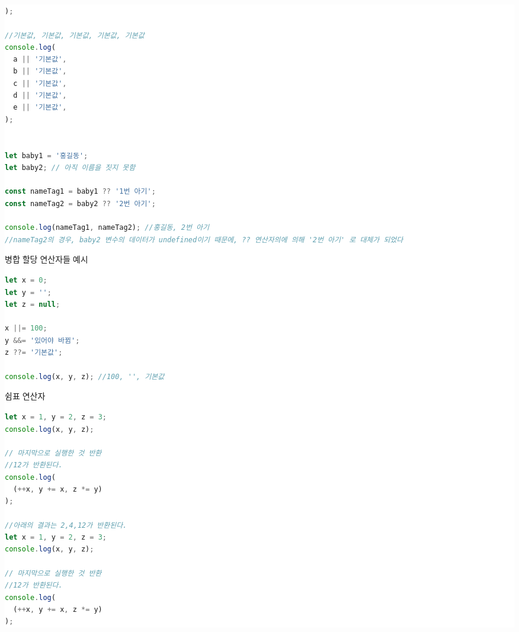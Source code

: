 ```javascript
);

//기본값, 기본값, 기본값, 기본값, 기본값
console.log(
  a || '기본값',
  b || '기본값',
  c || '기본값',
  d || '기본값',
  e || '기본값',
);


let baby1 = '홍길동';
let baby2; // 아직 이름을 짓지 못함

const nameTag1 = baby1 ?? '1번 아기';
const nameTag2 = baby2 ?? '2번 아기';

console.log(nameTag1, nameTag2); //홍길동, 2번 아기
//nameTag2의 경우, baby2 변수의 데이터가 undefined이기 때문에, ?? 연산자의에 의해 '2번 아기' 로 대체가 되었다 
```



병합 할당 연산자들 예시

```javascript
let x = 0;
let y = '';
let z = null;

x ||= 100;
y &&= '있어야 바뀜';
z ??= '기본값';

console.log(x, y, z); //100, '', 기본값
```



 쉼표 연산자

```javascript
let x = 1, y = 2, z = 3;
console.log(x, y, z);

// 마지막으로 실행한 것 반환
//12가 반환된다.
console.log(
  (++x, y += x, z *= y)
);

//아래의 결과는 2,4,12가 반환된다.
let x = 1, y = 2, z = 3;
console.log(x, y, z);

// 마지막으로 실행한 것 반환
//12가 반환된다.
console.log(
  (++x, y += x, z *= y)
);
```
